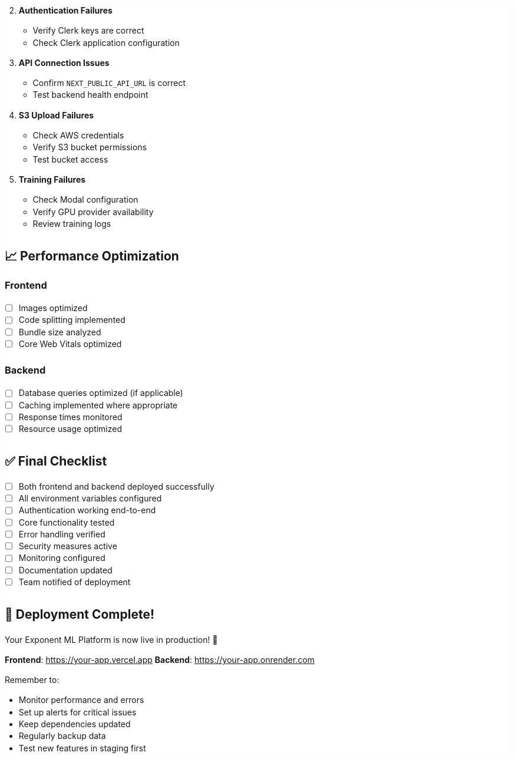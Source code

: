2. **Authentication Failures**
   - Verify Clerk keys are correct
   - Check Clerk application configuration

3. **API Connection Issues**
   - Confirm `NEXT_PUBLIC_API_URL` is correct
   - Test backend health endpoint

4. **S3 Upload Failures**
   - Check AWS credentials
   - Verify S3 bucket permissions
   - Test bucket access

5. **Training Failures**
   - Check Modal configuration
   - Verify GPU provider availability
   - Review training logs

## 📈 Performance Optimization

### Frontend
- [ ] Images optimized
- [ ] Code splitting implemented
- [ ] Bundle size analyzed
- [ ] Core Web Vitals optimized

### Backend
- [ ] Database queries optimized (if applicable)
- [ ] Caching implemented where appropriate
- [ ] Response times monitored
- [ ] Resource usage optimized

## ✅ Final Checklist

- [ ] Both frontend and backend deployed successfully
- [ ] All environment variables configured
- [ ] Authentication working end-to-end
- [ ] Core functionality tested
- [ ] Error handling verified
- [ ] Security measures active
- [ ] Monitoring configured
- [ ] Documentation updated
- [ ] Team notified of deployment

## 🎉 Deployment Complete!

Your Exponent ML Platform is now live in production! 🚀

**Frontend**: https://your-app.vercel.app
**Backend**: https://your-app.onrender.com

Remember to:
- Monitor performance and errors
- Set up alerts for critical issues
- Keep dependencies updated
- Regularly backup data
- Test new features in staging first 